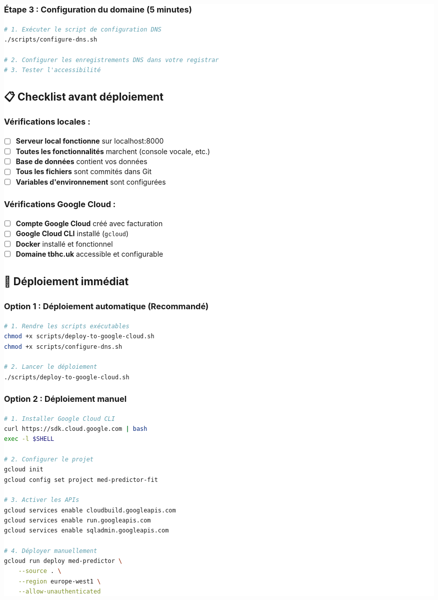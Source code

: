 ### **Étape 3 : Configuration du domaine (5 minutes)**
```bash
# 1. Exécuter le script de configuration DNS
./scripts/configure-dns.sh

# 2. Configurer les enregistrements DNS dans votre registrar
# 3. Tester l'accessibilité
```

## 📋 **Checklist avant déploiement**

### **Vérifications locales :**
- [ ] **Serveur local fonctionne** sur localhost:8000
- [ ] **Toutes les fonctionnalités** marchent (console vocale, etc.)
- [ ] **Base de données** contient vos données
- [ ] **Tous les fichiers** sont commités dans Git
- [ ] **Variables d'environnement** sont configurées

### **Vérifications Google Cloud :**
- [ ] **Compte Google Cloud** créé avec facturation
- [ ] **Google Cloud CLI** installé (`gcloud`)
- [ ] **Docker** installé et fonctionnel
- [ ] **Domaine tbhc.uk** accessible et configurable

## 🔧 **Déploiement immédiat**

### **Option 1 : Déploiement automatique (Recommandé)**
```bash
# 1. Rendre les scripts exécutables
chmod +x scripts/deploy-to-google-cloud.sh
chmod +x scripts/configure-dns.sh

# 2. Lancer le déploiement
./scripts/deploy-to-google-cloud.sh
```

### **Option 2 : Déploiement manuel**
```bash
# 1. Installer Google Cloud CLI
curl https://sdk.cloud.google.com | bash
exec -l $SHELL

# 2. Configurer le projet
gcloud init
gcloud config set project med-predictor-fit

# 3. Activer les APIs
gcloud services enable cloudbuild.googleapis.com
gcloud services enable run.googleapis.com
gcloud services enable sqladmin.googleapis.com

# 4. Déployer manuellement
gcloud run deploy med-predictor \
    --source . \
    --region europe-west1 \
    --allow-unauthenticated
```
